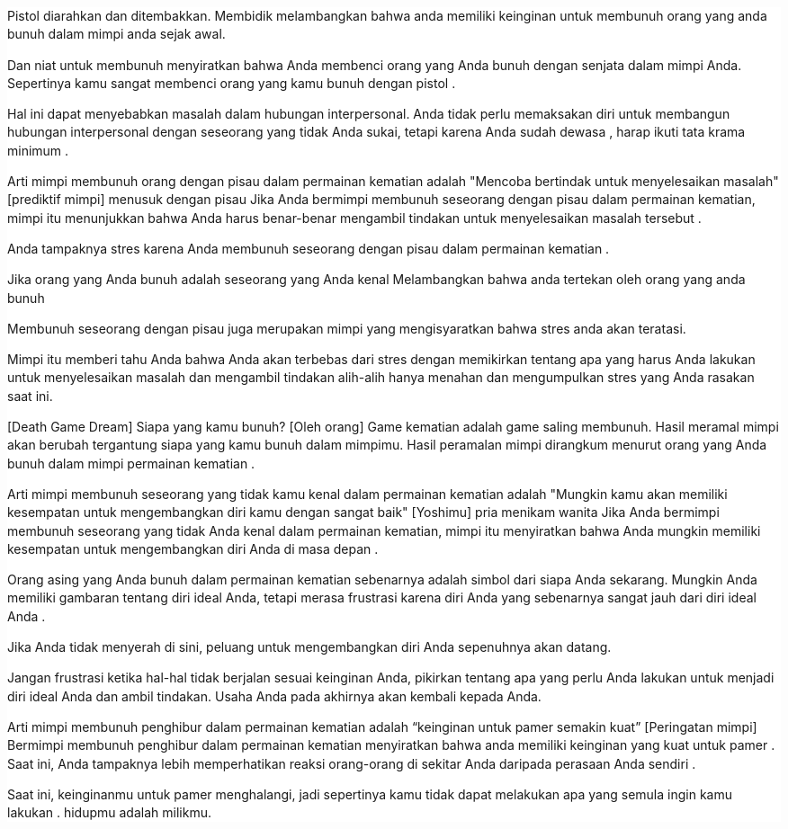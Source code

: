Pistol diarahkan dan ditembakkan. Membidik melambangkan bahwa anda memiliki keinginan untuk membunuh orang yang anda bunuh dalam mimpi anda sejak awal.

Dan niat untuk membunuh menyiratkan bahwa Anda membenci orang yang Anda bunuh dengan senjata dalam mimpi Anda. Sepertinya kamu sangat membenci orang yang kamu bunuh dengan pistol .

Hal ini dapat menyebabkan masalah dalam hubungan interpersonal. Anda tidak perlu memaksakan diri untuk membangun hubungan interpersonal dengan seseorang yang tidak Anda sukai, tetapi karena Anda sudah dewasa , harap ikuti tata krama minimum .

Arti mimpi membunuh orang dengan pisau dalam permainan kematian adalah "Mencoba bertindak untuk menyelesaikan masalah" [prediktif mimpi]
menusuk dengan pisau
Jika Anda bermimpi membunuh seseorang dengan pisau dalam permainan kematian, mimpi itu menunjukkan bahwa Anda harus benar-benar mengambil tindakan untuk menyelesaikan masalah tersebut .

Anda tampaknya stres karena Anda membunuh seseorang dengan pisau dalam permainan kematian .

Jika orang yang Anda bunuh adalah seseorang yang Anda kenal
Melambangkan bahwa anda tertekan oleh orang yang anda bunuh

Membunuh seseorang dengan pisau juga merupakan mimpi yang mengisyaratkan bahwa stres anda akan teratasi.

Mimpi itu memberi tahu Anda bahwa Anda akan terbebas dari stres dengan memikirkan tentang apa yang harus Anda lakukan untuk menyelesaikan masalah dan mengambil tindakan alih-alih hanya menahan dan mengumpulkan stres yang Anda rasakan saat ini.

[Death Game Dream] Siapa yang kamu bunuh? [Oleh orang]
Game kematian adalah game saling membunuh. Hasil meramal mimpi akan berubah tergantung siapa yang kamu bunuh dalam mimpimu. Hasil peramalan mimpi dirangkum menurut orang yang Anda bunuh dalam mimpi permainan kematian .

Arti mimpi membunuh seseorang yang tidak kamu kenal dalam permainan kematian adalah "Mungkin kamu akan memiliki kesempatan untuk mengembangkan diri kamu dengan sangat baik" [Yoshimu]
pria menikam wanita
Jika Anda bermimpi membunuh seseorang yang tidak Anda kenal dalam permainan kematian, mimpi itu menyiratkan bahwa Anda mungkin memiliki kesempatan untuk mengembangkan diri Anda di masa depan .

Orang asing yang Anda bunuh dalam permainan kematian sebenarnya adalah simbol dari siapa Anda sekarang. Mungkin Anda memiliki gambaran tentang diri ideal Anda, tetapi merasa frustrasi karena diri Anda yang sebenarnya sangat jauh dari diri ideal Anda .

Jika Anda tidak menyerah di sini, peluang untuk mengembangkan diri Anda sepenuhnya akan datang.

Jangan frustrasi ketika hal-hal tidak berjalan sesuai keinginan Anda, pikirkan tentang apa yang perlu Anda lakukan untuk menjadi diri ideal Anda dan ambil tindakan. Usaha Anda pada akhirnya akan kembali kepada Anda.

Arti mimpi membunuh penghibur dalam permainan kematian adalah “keinginan untuk pamer semakin kuat” [Peringatan mimpi]
Bermimpi membunuh penghibur dalam permainan kematian menyiratkan bahwa anda memiliki keinginan yang kuat untuk pamer . Saat ini, Anda tampaknya lebih memperhatikan reaksi orang-orang di sekitar Anda daripada perasaan Anda sendiri .

Saat ini, keinginanmu untuk pamer menghalangi, jadi sepertinya kamu tidak dapat melakukan apa yang semula ingin kamu lakukan . hidupmu adalah milikmu.
